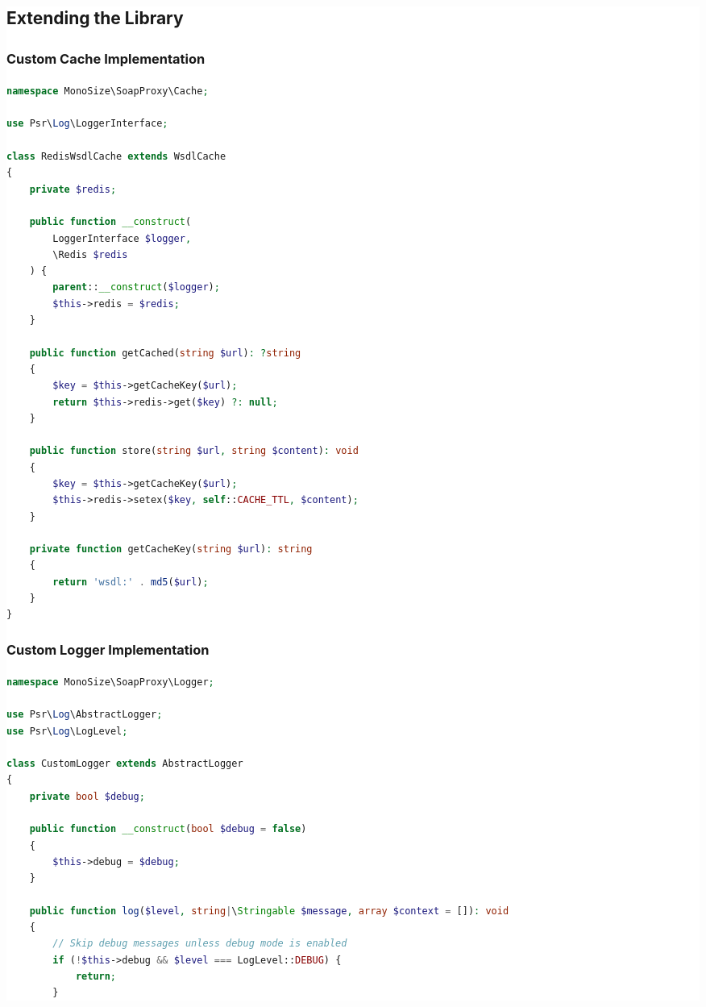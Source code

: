 ## Extending the Library

### Custom Cache Implementation

```php
namespace MonoSize\SoapProxy\Cache;

use Psr\Log\LoggerInterface;

class RedisWsdlCache extends WsdlCache
{
    private $redis;

    public function __construct(
        LoggerInterface $logger,
        \Redis $redis
    ) {
        parent::__construct($logger);
        $this->redis = $redis;
    }

    public function getCached(string $url): ?string
    {
        $key = $this->getCacheKey($url);
        return $this->redis->get($key) ?: null;
    }

    public function store(string $url, string $content): void
    {
        $key = $this->getCacheKey($url);
        $this->redis->setex($key, self::CACHE_TTL, $content);
    }

    private function getCacheKey(string $url): string
    {
        return 'wsdl:' . md5($url);
    }
}
```

### Custom Logger Implementation

```php
namespace MonoSize\SoapProxy\Logger;

use Psr\Log\AbstractLogger;
use Psr\Log\LogLevel;

class CustomLogger extends AbstractLogger
{
    private bool $debug;

    public function __construct(bool $debug = false)
    {
        $this->debug = $debug;
    }

    public function log($level, string|\Stringable $message, array $context = []): void
    {
        // Skip debug messages unless debug mode is enabled
        if (!$this->debug && $level === LogLevel::DEBUG) {
            return;
        }
```
